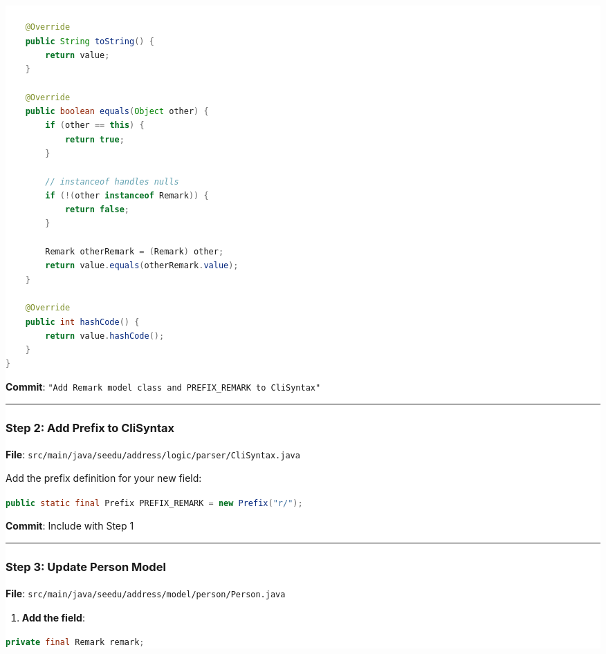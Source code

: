 ```java

    @Override
    public String toString() {
        return value;
    }

    @Override
    public boolean equals(Object other) {
        if (other == this) {
            return true;
        }

        // instanceof handles nulls
        if (!(other instanceof Remark)) {
            return false;
        }

        Remark otherRemark = (Remark) other;
        return value.equals(otherRemark.value);
    }

    @Override
    public int hashCode() {
        return value.hashCode();
    }
}
```

**Commit**: `"Add Remark model class and PREFIX_REMARK to CliSyntax"`

---

### Step 2: Add Prefix to CliSyntax

**File**: `src/main/java/seedu/address/logic/parser/CliSyntax.java`

Add the prefix definition for your new field:

```java
public static final Prefix PREFIX_REMARK = new Prefix("r/");
```

**Commit**: Include with Step 1

---

### Step 3: Update Person Model

**File**: `src/main/java/seedu/address/model/person/Person.java`

1. **Add the field**:
```java
private final Remark remark;
```
